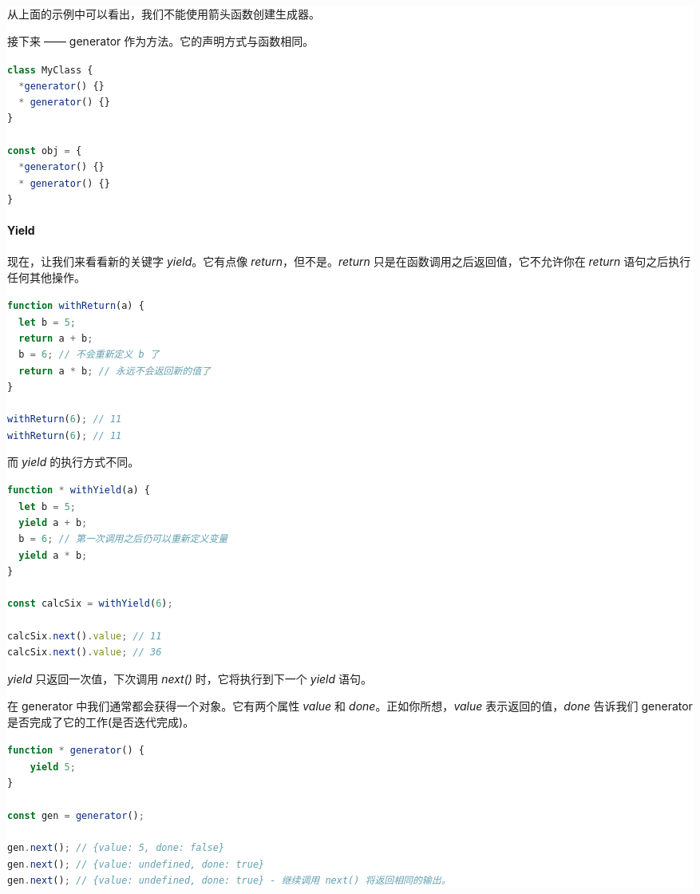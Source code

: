 从上面的示例中可以看出，我们不能使用箭头函数创建生成器。

接下来 —— generator 作为方法。它的声明方式与函数相同。

```js
class MyClass {
  *generator() {}
  * generator() {}
}

const obj = {
  *generator() {}
  * generator() {}
}
```

#### Yield

现在，让我们来看看新的关键字 *yield*。它有点像 *return*，但不是。*return* 只是在函数调用之后返回值，它不允许你在 *return* 语句之后执行任何其他操作。

```js
function withReturn(a) {
  let b = 5;
  return a + b;
  b = 6; // 不会重新定义 b 了
  return a * b; // 永远不会返回新的值了
}

withReturn(6); // 11
withReturn(6); // 11
```

而 *yield* 的执行方式不同。

```js
function * withYield(a) {
  let b = 5;
  yield a + b;
  b = 6; // 第一次调用之后仍可以重新定义变量
  yield a * b;
}

const calcSix = withYield(6);

calcSix.next().value; // 11
calcSix.next().value; // 36
```


*yield* 只返回一次值，下次调用 *next()* 时，它将执行到下一个 *yield* 语句。

在 generator 中我们通常都会获得一个对象。它有两个属性 *value* 和 *done*。正如你所想，*value* 表示返回的值，*done* 告诉我们 generator 是否完成了它的工作(是否迭代完成)。

```js
function * generator() {
    yield 5;
}

const gen = generator();

gen.next(); // {value: 5, done: false}
gen.next(); // {value: undefined, done: true}
gen.next(); // {value: undefined, done: true} - 继续调用 next() 将返回相同的输出。
```
